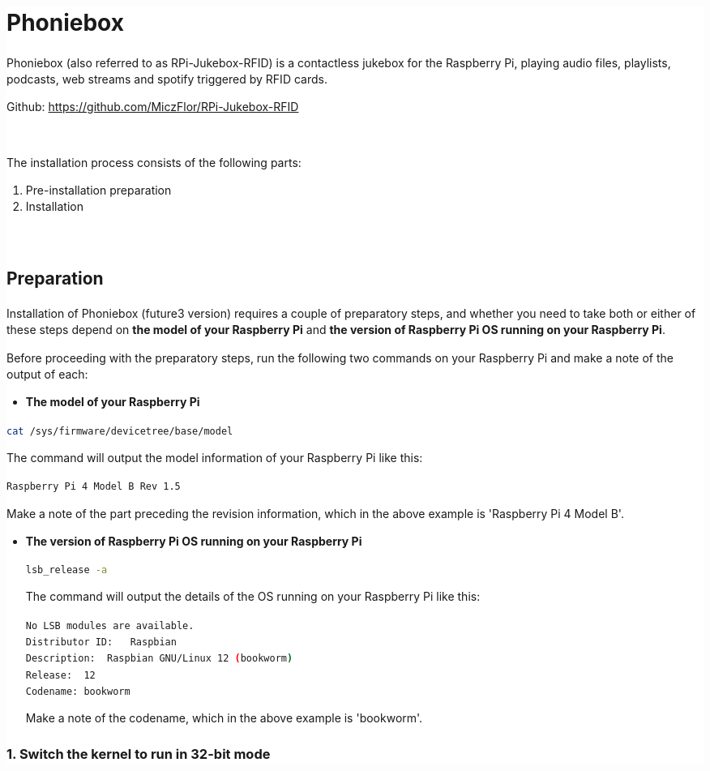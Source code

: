 # Phoniebox

Phoniebox (also referred to as RPi-Jukebox-RFID) is a contactless jukebox for the Raspberry Pi, playing audio files, playlists, podcasts, web streams and spotify triggered by RFID cards.

Github: https://github.com/MiczFlor/RPi-Jukebox-RFID

<br />

The installation process consists of the following parts:

1. Pre-installation preparation
2. Installation

<br />

## Preparation

Installation of Phoniebox (future3 version) requires a couple of preparatory steps, and whether you need to take both or either of these steps depend on **the model of your Raspberry Pi** and **the version of Raspberry Pi OS running on your Raspberry Pi**.

Before proceeding with the preparatory steps, run the following two commands on your Raspberry Pi and make a note of the output of each:

-  **The model of your Raspberry Pi**

  ```bash
  cat /sys/firmware/devicetree/base/model
  ```

  The command will output the model information of your Raspberry Pi like this:

  ```bash
  Raspberry Pi 4 Model B Rev 1.5
  ```

  Make a note of the part preceding the revision information, which in the above example is 'Raspberry Pi 4 Model B'.

- **The version of Raspberry Pi OS running on your Raspberry Pi**

  ```bash
  lsb_release -a
  ```

  The command will output the details of the OS running on your Raspberry Pi like this:

  ```bash
  No LSB modules are available.
  Distributor ID:	Raspbian
  Description:	Raspbian GNU/Linux 12 (bookworm)
  Release:	12
  Codename:	bookworm
  ```

  Make a note of the codename, which in the above example is 'bookworm'.

### 1. Switch the kernel to run in 32-bit mode
